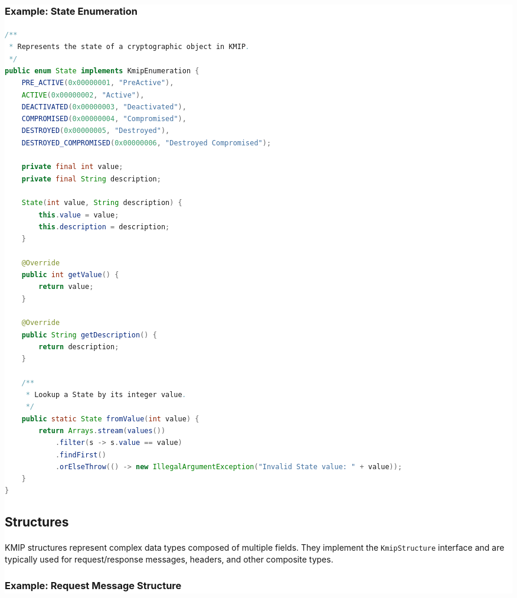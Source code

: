 ### Example: State Enumeration

```java
/**
 * Represents the state of a cryptographic object in KMIP.
 */
public enum State implements KmipEnumeration {
    PRE_ACTIVE(0x00000001, "PreActive"),
    ACTIVE(0x00000002, "Active"),
    DEACTIVATED(0x00000003, "Deactivated"),
    COMPROMISED(0x00000004, "Compromised"),
    DESTROYED(0x00000005, "Destroyed"),
    DESTROYED_COMPROMISED(0x00000006, "Destroyed Compromised");

    private final int value;
    private final String description;

    State(int value, String description) {
        this.value = value;
        this.description = description;
    }

    @Override
    public int getValue() {
        return value;
    }

    @Override
    public String getDescription() {
        return description;
    }

    /**
     * Lookup a State by its integer value.
     */
    public static State fromValue(int value) {
        return Arrays.stream(values())
            .filter(s -> s.value == value)
            .findFirst()
            .orElseThrow(() -> new IllegalArgumentException("Invalid State value: " + value));
    }
}
```

## Structures

KMIP structures represent complex data types composed of multiple fields. They implement the `KmipStructure` interface and are typically used for request/response messages, headers, and other composite types.

### Example: Request Message Structure
